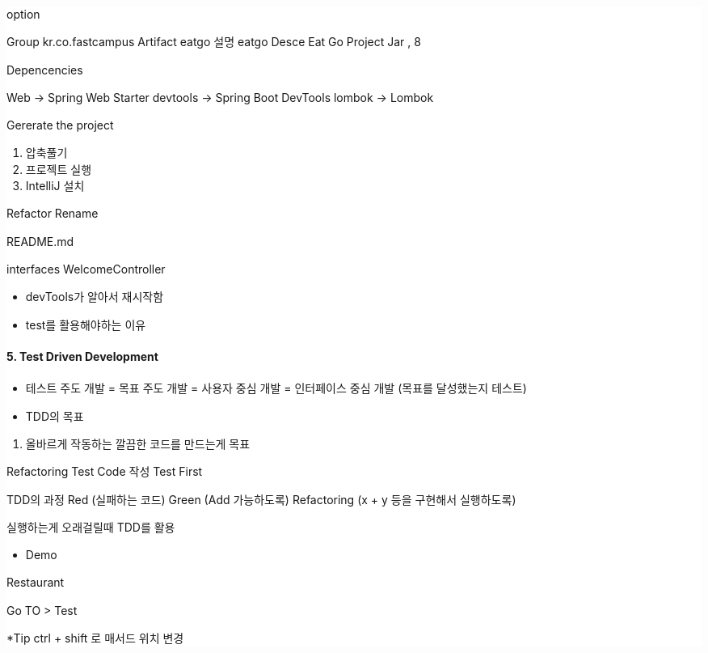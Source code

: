 option

Group kr.co.fastcampus
Artifact eatgo
설명 eatgo
Desce Eat Go Project
Jar , 8


Depencencies

Web -> Spring Web Starter
devtools -> Spring Boot DevTools
lombok -> Lombok


Gererate the project


1. 압축풀기
2. 프로젝트 실행
3. IntelliJ 설치


Refactor Rename 

README.md

interfaces
WelcomeController

* devTools가 알아서 재시작함

* test를 활용해야하는 이유


#### 5. Test Driven Development
- 테스트 주도 개발  = 목표 주도 개발 = 사용자 중심 개발 = 인터페이스 중심 개발
(목표를 달성했는지 테스트)

* TDD의 목표 
1. 올바르게 작동하는 깔끔한 코드를 만드는게 목표

Refactoring
Test Code 작성
Test First

TDD의 과정
Red (실패하는 코드)
Green (Add 가능하도록)
Refactoring (x + y 등을 구현해서 실행하도록)

실행하는게 오래걸릴때 TDD를 활용


* Demo

Restaurant

Go TO > Test

*Tip ctrl + shift 로 매서드 위치 변경 

